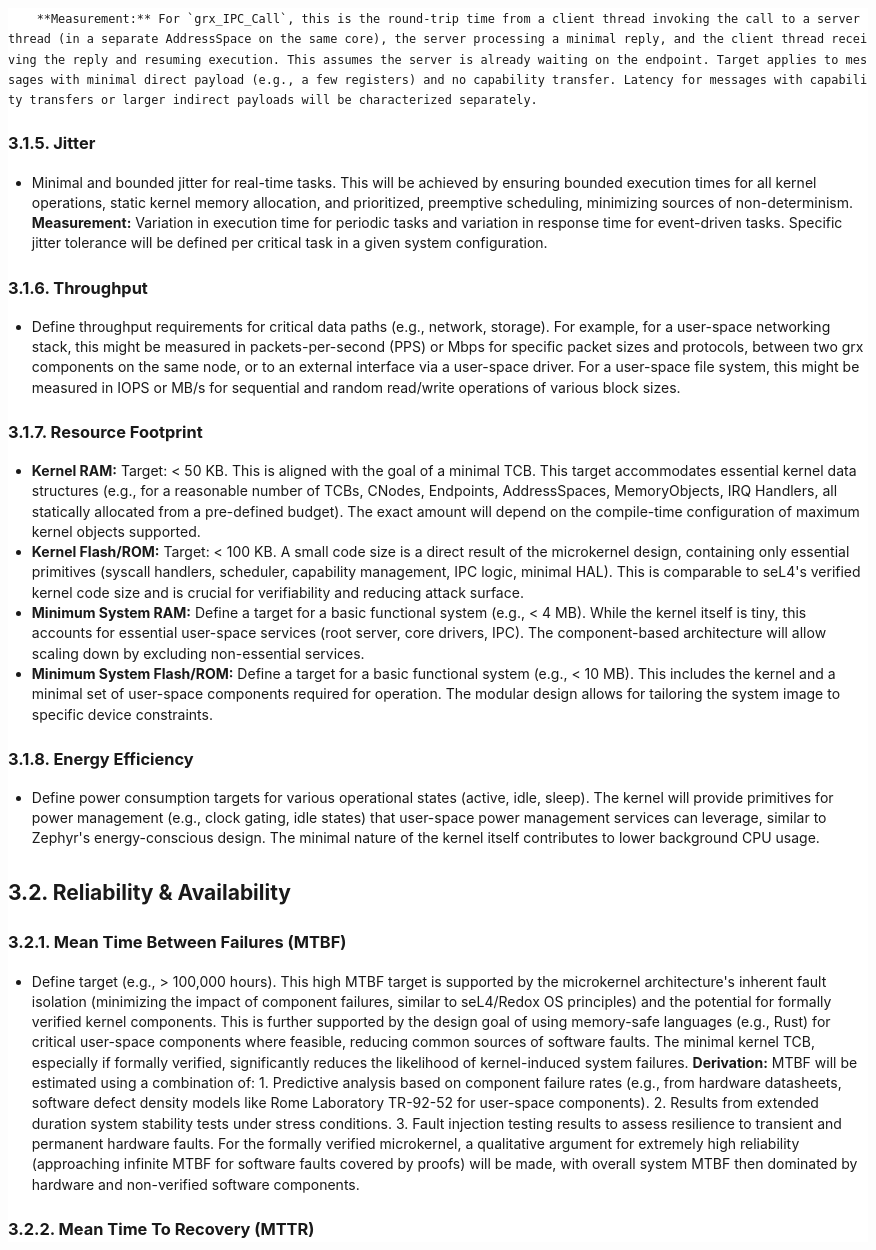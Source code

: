         **Measurement:** For `grx_IPC_Call`, this is the round-trip time from a client thread invoking the call to a server thread (in a separate AddressSpace on the same core), the server processing a minimal reply, and the client thread receiving the reply and resuming execution. This assumes the server is already waiting on the endpoint. Target applies to messages with minimal direct payload (e.g., a few registers) and no capability transfer. Latency for messages with capability transfers or larger indirect payloads will be characterized separately.
### 3.1.5. Jitter
- Minimal and bounded jitter for real-time tasks. This will be achieved by ensuring bounded execution times for all kernel operations, static kernel memory allocation, and prioritized, preemptive scheduling, minimizing sources of non-determinism.
        **Measurement:** Variation in execution time for periodic tasks and variation in response time for event-driven tasks. Specific jitter tolerance will be defined per critical task in a given system configuration.
### 3.1.6. Throughput
- Define throughput requirements for critical data paths (e.g., network, storage). For example, for a user-space networking stack, this might be measured in packets-per-second (PPS) or Mbps for specific packet sizes and protocols, between two grx components on the same node, or to an external interface via a user-space driver. For a user-space file system, this might be measured in IOPS or MB/s for sequential and random read/write operations of various block sizes.
### 3.1.7. Resource Footprint
- **Kernel RAM:** Target: < 50 KB. This is aligned with the goal of a minimal TCB. This target accommodates essential kernel data structures (e.g., for a reasonable number of TCBs, CNodes, Endpoints, AddressSpaces, MemoryObjects, IRQ Handlers, all statically allocated from a pre-defined budget). The exact amount will depend on the compile-time configuration of maximum kernel objects supported.
- **Kernel Flash/ROM:** Target: < 100 KB. A small code size is a direct result of the microkernel design, containing only essential primitives (syscall handlers, scheduler, capability management, IPC logic, minimal HAL). This is comparable to seL4's verified kernel code size and is crucial for verifiability and reducing attack surface.
- **Minimum System RAM:** Define a target for a basic functional system (e.g., < 4 MB). While the kernel itself is tiny, this accounts for essential user-space services (root server, core drivers, IPC). The component-based architecture will allow scaling down by excluding non-essential services.
- **Minimum System Flash/ROM:** Define a target for a basic functional system (e.g., < 10 MB). This includes the kernel and a minimal set of user-space components required for operation. The modular design allows for tailoring the system image to specific device constraints.
### 3.1.8. Energy Efficiency
- Define power consumption targets for various operational states (active, idle, sleep). The kernel will provide primitives for power management (e.g., clock gating, idle states) that user-space power management services can leverage, similar to Zephyr's energy-conscious design. The minimal nature of the kernel itself contributes to lower background CPU usage.
## 3.2. Reliability & Availability
### 3.2.1. Mean Time Between Failures (MTBF)
- Define target (e.g., > 100,000 hours). This high MTBF target is supported by the microkernel architecture's inherent fault isolation (minimizing the impact of component failures, similar to seL4/Redox OS principles) and the potential for formally verified kernel components. This is further supported by the design goal of using memory-safe languages (e.g., Rust) for critical user-space components where feasible, reducing common sources of software faults. The minimal kernel TCB, especially if formally verified, significantly reduces the likelihood of kernel-induced system failures.
        **Derivation:** MTBF will be estimated using a combination of:
        1. Predictive analysis based on component failure rates (e.g., from hardware datasheets, software defect density models like Rome Laboratory TR-92-52 for user-space components).
        2. Results from extended duration system stability tests under stress conditions.
        3. Fault injection testing results to assess resilience to transient and permanent hardware faults.
        For the formally verified microkernel, a qualitative argument for extremely high reliability (approaching infinite MTBF for software faults covered by proofs) will be made, with overall system MTBF then dominated by hardware and non-verified software components.
### 3.2.2. Mean Time To Recovery (MTTR)